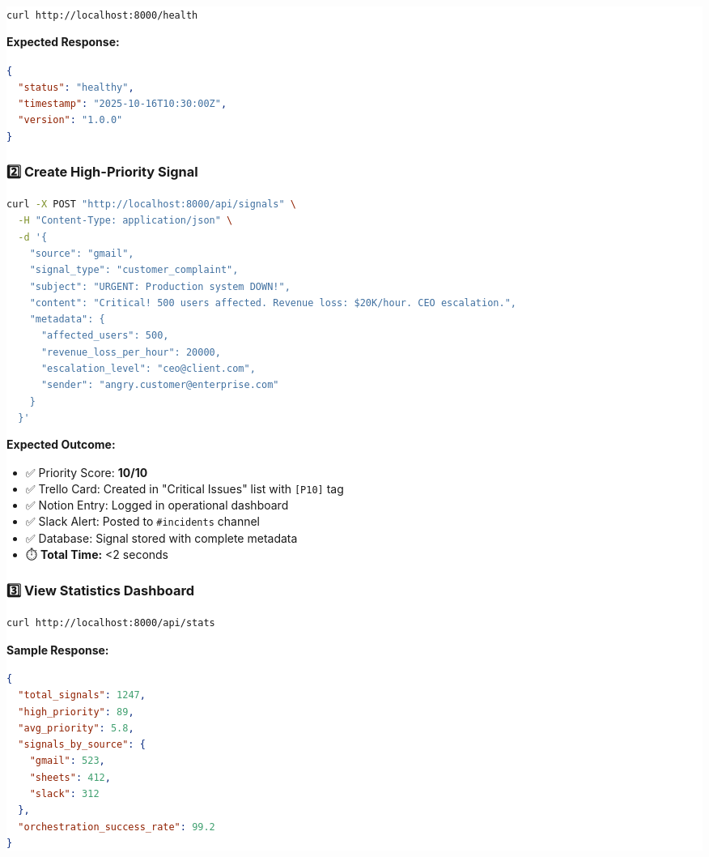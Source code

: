 ```bash
curl http://localhost:8000/health
```

**Expected Response:**
```json
{
  "status": "healthy",
  "timestamp": "2025-10-16T10:30:00Z",
  "version": "1.0.0"
}
```

### 2️⃣ Create High-Priority Signal

```bash
curl -X POST "http://localhost:8000/api/signals" \
  -H "Content-Type: application/json" \
  -d '{
    "source": "gmail",
    "signal_type": "customer_complaint",
    "subject": "URGENT: Production system DOWN!",
    "content": "Critical! 500 users affected. Revenue loss: $20K/hour. CEO escalation.",
    "metadata": {
      "affected_users": 500,
      "revenue_loss_per_hour": 20000,
      "escalation_level": "ceo@client.com",
      "sender": "angry.customer@enterprise.com"
    }
  }'
```

**Expected Outcome:**
- ✅ Priority Score: **10/10**
- ✅ Trello Card: Created in "Critical Issues" list with `[P10]` tag
- ✅ Notion Entry: Logged in operational dashboard
- ✅ Slack Alert: Posted to `#incidents` channel
- ✅ Database: Signal stored with complete metadata
- ⏱️ **Total Time:** <2 seconds

### 3️⃣ View Statistics Dashboard

```bash
curl http://localhost:8000/api/stats
```

**Sample Response:**
```json
{
  "total_signals": 1247,
  "high_priority": 89,
  "avg_priority": 5.8,
  "signals_by_source": {
    "gmail": 523,
    "sheets": 412,
    "slack": 312
  },
  "orchestration_success_rate": 99.2
}
```
